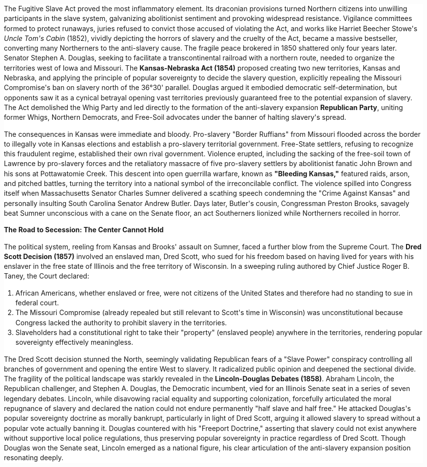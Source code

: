 The Fugitive Slave Act proved the most inflammatory element. Its draconian provisions turned Northern citizens into unwilling participants in the slave system, galvanizing abolitionist sentiment and provoking widespread resistance. Vigilance committees formed to protect runaways, juries refused to convict those accused of violating the Act, and works like Harriet Beecher Stowe's *Uncle Tom's Cabin* (1852), vividly depicting the horrors of slavery and the cruelty of the Act, became a massive bestseller, converting many Northerners to the anti-slavery cause. The fragile peace brokered in 1850 shattered only four years later. Senator Stephen A. Douglas, seeking to facilitate a transcontinental railroad with a northern route, needed to organize the territories west of Iowa and Missouri. The **Kansas-Nebraska Act (1854)** proposed creating two new territories, Kansas and Nebraska, and applying the principle of popular sovereignty to decide the slavery question, explicitly repealing the Missouri Compromise's ban on slavery north of the 36°30' parallel. Douglas argued it embodied democratic self-determination, but opponents saw it as a cynical betrayal opening vast territories previously guaranteed free to the potential expansion of slavery. The Act demolished the Whig Party and led directly to the formation of the anti-slavery expansion **Republican Party**, uniting former Whigs, Northern Democrats, and Free-Soil advocates under the banner of halting slavery's spread.

The consequences in Kansas were immediate and bloody. Pro-slavery "Border Ruffians" from Missouri flooded across the border to illegally vote in Kansas elections and establish a pro-slavery territorial government. Free-State settlers, refusing to recognize this fraudulent regime, established their own rival government. Violence erupted, including the sacking of the free-soil town of Lawrence by pro-slavery forces and the retaliatory massacre of five pro-slavery settlers by abolitionist fanatic John Brown and his sons at Pottawatomie Creek. This descent into open guerrilla warfare, known as **"Bleeding Kansas,"** featured raids, arson, and pitched battles, turning the territory into a national symbol of the irreconcilable conflict. The violence spilled into Congress itself when Massachusetts Senator Charles Sumner delivered a scathing speech condemning the "Crime Against Kansas" and personally insulting South Carolina Senator Andrew Butler. Days later, Butler's cousin, Congressman Preston Brooks, savagely beat Sumner unconscious with a cane on the Senate floor, an act Southerners lionized while Northerners recoiled in horror.

**The Road to Secession: The Center Cannot Hold**

The political system, reeling from Kansas and Brooks' assault on Sumner, faced a further blow from the Supreme Court. The **Dred Scott Decision (1857)** involved an enslaved man, Dred Scott, who sued for his freedom based on having lived for years with his enslaver in the free state of Illinois and the free territory of Wisconsin. In a sweeping ruling authored by Chief Justice Roger B. Taney, the Court declared:
1.  African Americans, whether enslaved or free, were not citizens of the United States and therefore had no standing to sue in federal court.
2.  The Missouri Compromise (already repealed but still relevant to Scott's time in Wisconsin) was unconstitutional because Congress lacked the authority to prohibit slavery in the territories.
3.  Slaveholders had a constitutional right to take their "property" (enslaved people) anywhere in the territories, rendering popular sovereignty effectively meaningless.

The Dred Scott decision stunned the North, seemingly validating Republican fears of a "Slave Power" conspiracy controlling all branches of government and opening the entire West to slavery. It radicalized public opinion and deepened the sectional divide. The fragility of the political landscape was starkly revealed in the **Lincoln-Douglas Debates (1858)**. Abraham Lincoln, the Republican challenger, and Stephen A. Douglas, the Democratic incumbent, vied for an Illinois Senate seat in a series of seven legendary debates. Lincoln, while disavowing racial equality and supporting colonization, forcefully articulated the moral repugnance of slavery and declared the nation could not endure permanently "half slave and half free." He attacked Douglas's popular sovereignty doctrine as morally bankrupt, particularly in light of Dred Scott, arguing it allowed slavery to spread without a popular vote actually banning it. Douglas countered with his "Freeport Doctrine," asserting that slavery could not exist anywhere without supportive local police regulations, thus preserving popular sovereignty in practice regardless of Dred Scott. Though Douglas won the Senate seat, Lincoln emerged as a national figure, his clear articulation of the anti-slavery expansion position resonating deeply.
